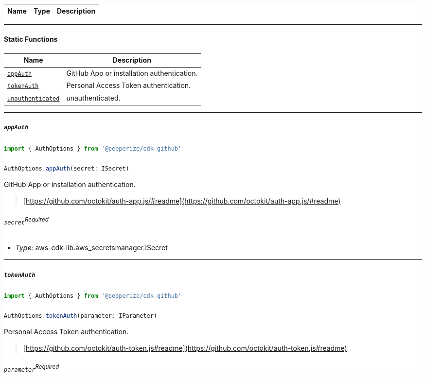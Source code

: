 | **Name** | **Type** | **Description** |
| --- | --- | --- |

---


#### Static Functions <a name="Static Functions" id="Static Functions"></a>

| **Name** | **Description** |
| --- | --- |
| <code><a href="#@pepperize/cdk-github.AuthOptions.appAuth">appAuth</a></code> | GitHub App or installation authentication. |
| <code><a href="#@pepperize/cdk-github.AuthOptions.tokenAuth">tokenAuth</a></code> | Personal Access Token authentication. |
| <code><a href="#@pepperize/cdk-github.AuthOptions.unauthenticated">unauthenticated</a></code> | unauthenticated. |

---

##### `appAuth` <a name="appAuth" id="@pepperize/cdk-github.AuthOptions.appAuth"></a>

```typescript
import { AuthOptions } from '@pepperize/cdk-github'

AuthOptions.appAuth(secret: ISecret)
```

GitHub App or installation authentication.

> [https://github.com/octokit/auth-app.js/#readme](https://github.com/octokit/auth-app.js/#readme)

###### `secret`<sup>Required</sup> <a name="secret" id="@pepperize/cdk-github.AuthOptions.appAuth.parameter.secret"></a>

- *Type:* aws-cdk-lib.aws_secretsmanager.ISecret

---

##### `tokenAuth` <a name="tokenAuth" id="@pepperize/cdk-github.AuthOptions.tokenAuth"></a>

```typescript
import { AuthOptions } from '@pepperize/cdk-github'

AuthOptions.tokenAuth(parameter: IParameter)
```

Personal Access Token authentication.

> [https://github.com/octokit/auth-token.js#readme](https://github.com/octokit/auth-token.js#readme)

###### `parameter`<sup>Required</sup> <a name="parameter" id="@pepperize/cdk-github.AuthOptions.tokenAuth.parameter.parameter"></a>
